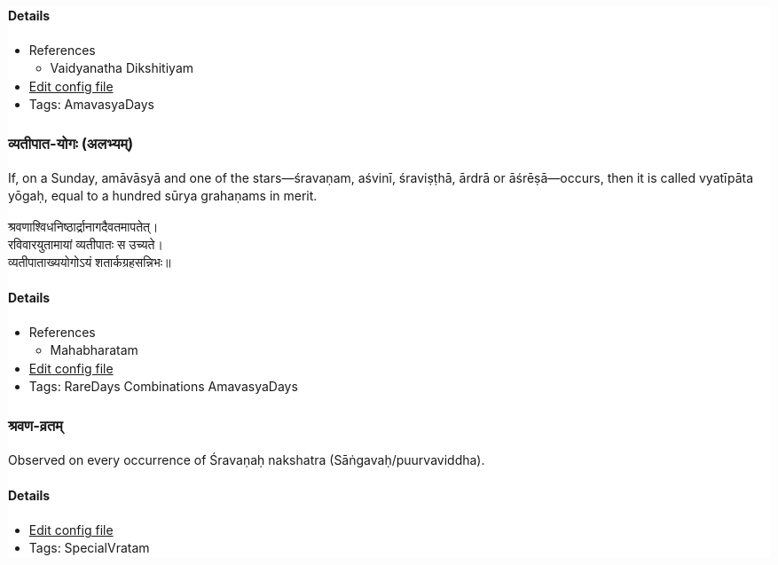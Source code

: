 

#### Details
- References
  - Vaidyanatha Dikshitiyam
- [Edit config file](https://github.com/jyotisham/adyatithi/blob/master/time_focus/monthly/amAvAsyA/description_only/mAgha-zraviSThA-amAvAsyA.toml)
- Tags: AmavasyaDays


### व्यतीपात-योगः (अलभ्यम्)



If, on a Sunday, amāvāsyā and one of the stars—śravaṇam, aśvinī, śraviṣṭhā, ārdrā or āśrēṣā—occurs, then it is called vyatīpāta yōgaḥ, equal to a hundred sūrya grahaṇams in merit.

श्रवणाश्विधनिष्ठार्द्रानागदैवतमापतेत्।  
रविवारयुतामायां व्यतीपातः स उच्यते।  
व्यतीपाताख्ययोगोऽयं शतार्कग्रहसन्निभः॥



#### Details
- References
  - Mahabharatam
- [Edit config file](https://github.com/jyotisham/adyatithi/blob/master/time_focus/monthly/amAvAsyA/description_only/vyatIpAta-yOgaH_%28alabhyam%29.toml)
- Tags: RareDays Combinations AmavasyaDays


### श्रवण-व्रतम्

Observed on every occurrence of Śravaṇaḥ nakshatra (Sāṅgavaḥ/puurvaviddha). 



#### Details
- [Edit config file](https://github.com/jyotisham/adyatithi/blob/master/general/sidereal_solar_month/nakshatra/00/22/zravaNa-vratam.toml)
- Tags: SpecialVratam


